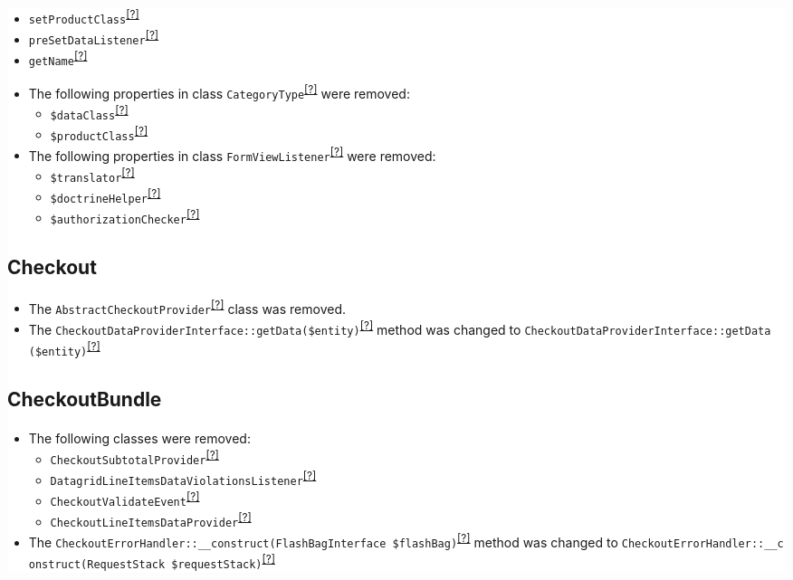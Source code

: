    - `setProductClass`<sup>[[?]](https://github.com/oroinc/orocommerce/tree/5.1.0/src/Oro/Bundle/CatalogBundle/Form/Type/CategoryType.php#L62 "Oro\Bundle\CatalogBundle\Form\Type\CategoryType::setProductClass")</sup>
   - `preSetDataListener`<sup>[[?]](https://github.com/oroinc/orocommerce/tree/5.1.0/src/Oro/Bundle/CatalogBundle/Form/Type/CategoryType.php#L187 "Oro\Bundle\CatalogBundle\Form\Type\CategoryType::preSetDataListener")</sup>
   - `getName`<sup>[[?]](https://github.com/oroinc/orocommerce/tree/5.1.0/src/Oro/Bundle/CatalogBundle/Form/Type/CategoryType.php#L225 "Oro\Bundle\CatalogBundle\Form\Type\CategoryType::getName")</sup>
* The following properties in class `CategoryType`<sup>[[?]](https://github.com/oroinc/orocommerce/tree/5.1.0/src/Oro/Bundle/CatalogBundle/Form/Type/CategoryType.php#L34 "Oro\Bundle\CatalogBundle\Form\Type\CategoryType")</sup> were removed:
   - `$dataClass`<sup>[[?]](https://github.com/oroinc/orocommerce/tree/5.1.0/src/Oro/Bundle/CatalogBundle/Form/Type/CategoryType.php#L34 "Oro\Bundle\CatalogBundle\Form\Type\CategoryType::$dataClass")</sup>
   - `$productClass`<sup>[[?]](https://github.com/oroinc/orocommerce/tree/5.1.0/src/Oro/Bundle/CatalogBundle/Form/Type/CategoryType.php#L39 "Oro\Bundle\CatalogBundle\Form\Type\CategoryType::$productClass")</sup>
* The following properties in class `FormViewListener`<sup>[[?]](https://github.com/oroinc/orocommerce/tree/5.1.0/src/Oro/Bundle/CatalogBundle/EventListener/FormViewListener.php#L22 "Oro\Bundle\CatalogBundle\EventListener\FormViewListener")</sup> were removed:
   - `$translator`<sup>[[?]](https://github.com/oroinc/orocommerce/tree/5.1.0/src/Oro/Bundle/CatalogBundle/EventListener/FormViewListener.php#L22 "Oro\Bundle\CatalogBundle\EventListener\FormViewListener::$translator")</sup>
   - `$doctrineHelper`<sup>[[?]](https://github.com/oroinc/orocommerce/tree/5.1.0/src/Oro/Bundle/CatalogBundle/EventListener/FormViewListener.php#L23 "Oro\Bundle\CatalogBundle\EventListener\FormViewListener::$doctrineHelper")</sup>
   - `$authorizationChecker`<sup>[[?]](https://github.com/oroinc/orocommerce/tree/5.1.0/src/Oro/Bundle/CatalogBundle/EventListener/FormViewListener.php#L24 "Oro\Bundle\CatalogBundle\EventListener\FormViewListener::$authorizationChecker")</sup>

Checkout
--------
* The `AbstractCheckoutProvider`<sup>[[?]](https://github.com/oroinc/orocommerce/tree/5.1.0/src/Oro/Component/Checkout/DataProvider/AbstractCheckoutProvider.php#L5 "Oro\Component\Checkout\DataProvider\AbstractCheckoutProvider")</sup> class was removed.
* The `CheckoutDataProviderInterface::getData($entity)`<sup>[[?]](https://github.com/oroinc/orocommerce/tree/5.1.0/src/Oro/Component/Checkout/DataProvider/CheckoutDataProviderInterface.php#L11 "Oro\Component\Checkout\DataProvider\CheckoutDataProviderInterface")</sup> method was changed to `CheckoutDataProviderInterface::getData($entity)`<sup>[[?]](https://github.com/oroinc/orocommerce/tree/6.0.0-rc/src/Oro/Component/Checkout/DataProvider/CheckoutDataProviderInterface.php#L12 "Oro\Component\Checkout\DataProvider\CheckoutDataProviderInterface")</sup>

CheckoutBundle
--------------
* The following classes were removed:
   - `CheckoutSubtotalProvider`<sup>[[?]](https://github.com/oroinc/orocommerce/tree/5.1.0/src/Oro/Bundle/CheckoutBundle/Provider/CheckoutSubtotalProvider.php#L25 "Oro\Bundle\CheckoutBundle\Provider\CheckoutSubtotalProvider")</sup>
   - `DatagridLineItemsDataViolationsListener`<sup>[[?]](https://github.com/oroinc/orocommerce/tree/5.1.0/src/Oro/Bundle/CheckoutBundle/EventListener/DatagridLineItemsDataViolationsListener.php#L16 "Oro\Bundle\CheckoutBundle\EventListener\DatagridLineItemsDataViolationsListener")</sup>
   - `CheckoutValidateEvent`<sup>[[?]](https://github.com/oroinc/orocommerce/tree/5.1.0/src/Oro/Bundle/CheckoutBundle/Event/CheckoutValidateEvent.php#L7 "Oro\Bundle\CheckoutBundle\Event\CheckoutValidateEvent")</sup>
   - `CheckoutLineItemsDataProvider`<sup>[[?]](https://github.com/oroinc/orocommerce/tree/5.1.0/src/Oro/Bundle/CheckoutBundle/DataProvider/LineItem/CheckoutLineItemsDataProvider.php#L20 "Oro\Bundle\CheckoutBundle\DataProvider\LineItem\CheckoutLineItemsDataProvider")</sup>
* The `CheckoutErrorHandler::__construct(FlashBagInterface $flashBag)`<sup>[[?]](https://github.com/oroinc/orocommerce/tree/5.1.0/src/Oro/Bundle/CheckoutBundle/WorkflowState/Handler/CheckoutErrorHandler.php#L21 "Oro\Bundle\CheckoutBundle\WorkflowState\Handler\CheckoutErrorHandler")</sup> method was changed to `CheckoutErrorHandler::__construct(RequestStack $requestStack)`<sup>[[?]](https://github.com/oroinc/orocommerce/tree/6.0.0-rc/src/Oro/Bundle/CheckoutBundle/WorkflowState/Handler/CheckoutErrorHandler.php#L20 "Oro\Bundle\CheckoutBundle\WorkflowState\Handler\CheckoutErrorHandler")</sup>